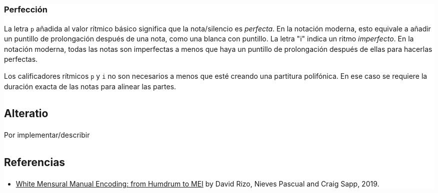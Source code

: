 
### Perfección ###

La letra `p` añadida al valor rítmico básico significa que la nota/silencio es *perfecta*.  En la notación moderna, esto equivale a añadir un puntillo de prolongación después de una nota, como una blanca con puntillo.  La letra "i" indica un ritmo *imperfecto*.  En la notación moderna, todas las notas son imperfectas a menos que haya un puntillo de prolongación después de ellas para hacerlas perfectas.

Los calificadores rítmicos `p` y `i` no son necesarios a menos que esté creando una partitura polifónica.  En ese caso se requiere la duración exacta de las notas para alinear las partes.

## Alteratio ##

Por implementar/describir

## Referencias ##

<ul>

<li>  <a target="_blank" href="https://revista.uclm.es/index.php/cuadernosdeinvestigacionmusical/article/view/1953">White Mensural Manual Encoding: from Humdrum to MEI</a>
by David Rizo, Nieves Pascual and Craig Sapp, 2019.</li>

</ul>


